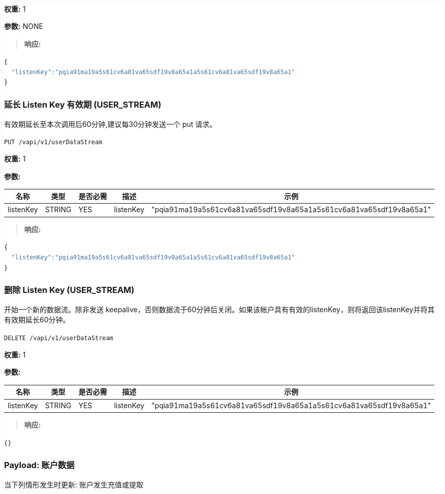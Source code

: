 **权重:**
1

**参数:**
NONE

>**响应:**

```javascript
{
  "listenKey":"pqia91ma19a5s61cv6a81va65sdf19v8a65a1a5s61cv6a81va65sdf19v8a65a1"
}
```
### 延长 Listen Key 有效期 (USER_STREAM)
有效期延长至本次调用后60分钟,建议每30分钟发送一个 put 请求。 

`PUT /vapi/v1/userDataStream`

**权重:**
1

**参数:**

名称 | 类型 | 是否必需 | 描述 |  示例
------------ | ------------ | ------------ | ------------ | ------------ 
listenKey | STRING | YES | listenKey | "pqia91ma19a5s61cv6a81va65sdf19v8a65a1a5s61cv6a81va65sdf19v8a65a1"

>**响应:**

```javascript
{
  "listenKey":"pqia91ma19a5s61cv6a81va65sdf19v8a65a1a5s61cv6a81va65sdf19v8a65a1"
}
```
### 删除 Listen Key (USER_STREAM)
开始一个新的数据流。除非发送 keepalive，否则数据流于60分钟后关闭。如果该帐户具有有效的listenKey，则将返回该listenKey并将其有效期延长60分钟。

`DELETE /vapi/v1/userDataStream`

**权重:**
1

**参数:**

名称 | 类型 | 是否必需 | 描述 |  示例
------------ | ------------ | ------------ | ------------ | ------------ 
listenKey | STRING | YES | listenKey | "pqia91ma19a5s61cv6a81va65sdf19v8a65a1a5s61cv6a81va65sdf19v8a65a1"


>**响应:**

```javascript
{}
```
### Payload: 账户数据
当下列情形发生时更新:
账户发生充值或提取
